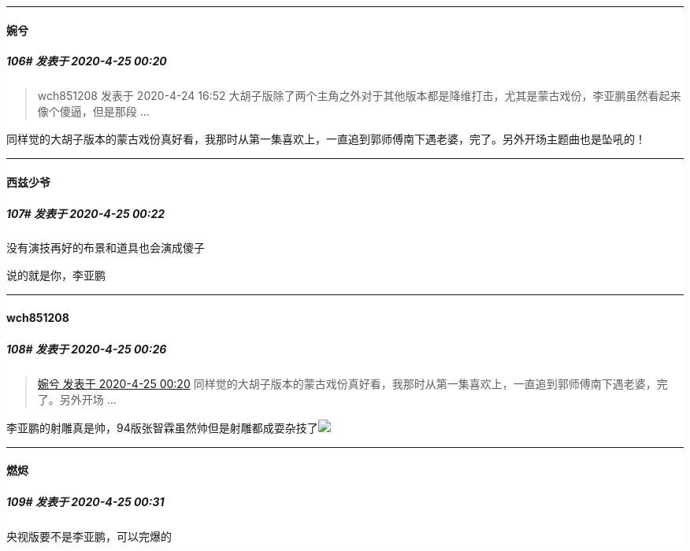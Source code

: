 
*****

####  婉兮  
##### 106#       发表于 2020-4-25 00:20



<blockquote>wch851208 发表于 2020-4-24 16:52
大胡子版除了两个主角之外对于其他版本都是降维打击，尤其是蒙古戏份，李亚鹏虽然看起来像个傻逼，但是那段 ...</blockquote>
同样觉的大胡子版本的蒙古戏份真好看，我那时从第一集喜欢上，一直追到郭师傅南下遇老婆，完了。另外开场主题曲也是坠吼的！







*****

####  西兹少爷  
##### 107#       发表于 2020-4-25 00:22




没有演技再好的布景和道具也会演成傻子

说的就是你，李亚鹏







*****

####  wch851208  
##### 108#       发表于 2020-4-25 00:26



<blockquote><a href="httphttps://bbs.saraba1st.com/2b/forum.php?mod=redirect&amp;goto=findpost&amp;pid=47196952&amp;ptid=1928759" target="_blank">婉兮 发表于 2020-4-25 00:20</a>
 同样觉的大胡子版本的蒙古戏份真好看，我那时从第一集喜欢上，一直追到郭师傅南下遇老婆，完了。另外开场 ...</blockquote>
李亚鹏的射雕真是帅，94版张智霖虽然帅但是射雕都成耍杂技了<img src="https://static.saraba1st.com/image/smiley/face2017/009.gif" referrerpolicy="no-referrer">







*****

####  燃烬  
##### 109#       发表于 2020-4-25 00:31




央视版要不是李亚鹏，可以完爆的



